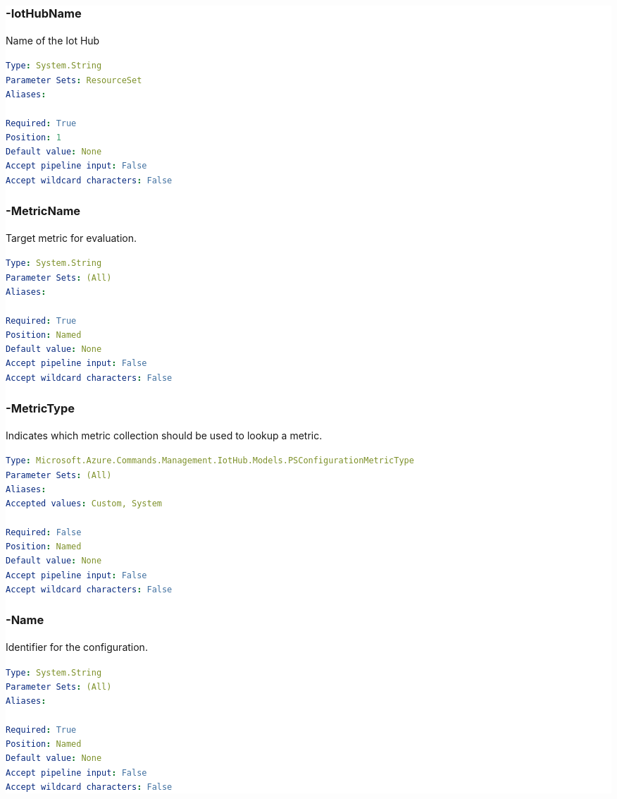 ### -IotHubName
Name of the Iot Hub

```yaml
Type: System.String
Parameter Sets: ResourceSet
Aliases:

Required: True
Position: 1
Default value: None
Accept pipeline input: False
Accept wildcard characters: False
```

### -MetricName
Target metric for evaluation.

```yaml
Type: System.String
Parameter Sets: (All)
Aliases:

Required: True
Position: Named
Default value: None
Accept pipeline input: False
Accept wildcard characters: False
```

### -MetricType
Indicates which metric collection should be used to lookup a metric.

```yaml
Type: Microsoft.Azure.Commands.Management.IotHub.Models.PSConfigurationMetricType
Parameter Sets: (All)
Aliases:
Accepted values: Custom, System

Required: False
Position: Named
Default value: None
Accept pipeline input: False
Accept wildcard characters: False
```

### -Name
Identifier for the configuration.

```yaml
Type: System.String
Parameter Sets: (All)
Aliases:

Required: True
Position: Named
Default value: None
Accept pipeline input: False
Accept wildcard characters: False
```
